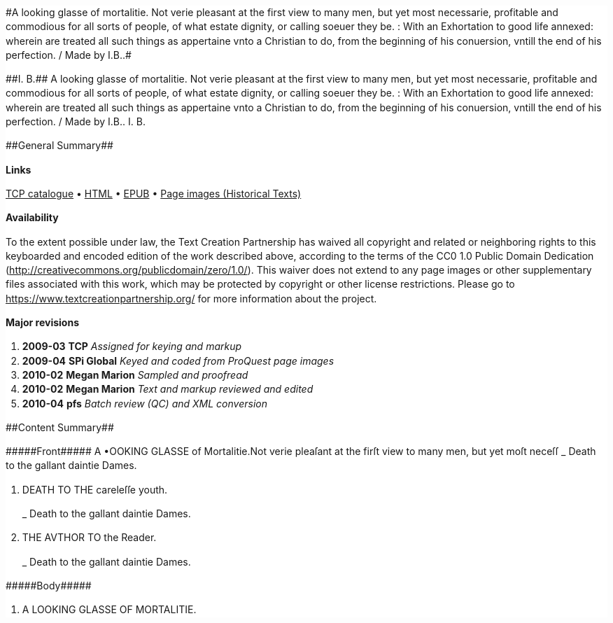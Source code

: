 #A looking glasse of mortalitie. Not verie pleasant at the first view to many men, but yet most necessarie, profitable and commodious for all sorts of people, of what estate dignity, or calling soeuer they be. : With an Exhortation to good life annexed: wherein are treated all such things as appertaine vnto a Christian to do, from the beginning of his conuersion, vntill the end of his perfection. / Made by I.B..#

##I. B.##
A looking glasse of mortalitie. Not verie pleasant at the first view to many men, but yet most necessarie, profitable and commodious for all sorts of people, of what estate dignity, or calling soeuer they be. : With an Exhortation to good life annexed: wherein are treated all such things as appertaine vnto a Christian to do, from the beginning of his conuersion, vntill the end of his perfection. / Made by I.B..
I. B.

##General Summary##

**Links**

[TCP catalogue](http://www.ota.ox.ac.uk/tcp/)  • 
[HTML](http://tei.it.ox.ac.uk/tcp/Texts-HTML/free/B00/B00023.html)  • 
[EPUB](http://tei.it.ox.ac.uk/tcp/Texts-EPUB/free/B00/B00023.epub) • 
[Page images (Historical Texts)](https://historicaltexts.jisc.ac.uk/eebo-54532265e)

**Availability**

To the extent possible under law, the Text Creation Partnership has waived all copyright and related or neighboring rights to this keyboarded and encoded edition of the work described above, according to the terms of the CC0 1.0 Public Domain Dedication (http://creativecommons.org/publicdomain/zero/1.0/). This waiver does not extend to any page images or other supplementary files associated with this work, which may be protected by copyright or other license restrictions. Please go to https://www.textcreationpartnership.org/ for more information about the project.

**Major revisions**

1. __2009-03__ __TCP__ *Assigned for keying and markup*
1. __2009-04__ __SPi Global__ *Keyed and coded from ProQuest page images*
1. __2010-02__ __Megan Marion__ *Sampled and proofread*
1. __2010-02__ __Megan Marion__ *Text and markup reviewed and edited*
1. __2010-04__ __pfs__ *Batch review (QC) and XML conversion*

##Content Summary##

#####Front#####
A •OOKING GLASSE of Mortalitie.Not verie pleaſant at the firſt view to many men, but yet moſt neceſſ
    _ Death to the gallant daintie Dames.

1. DEATH TO THE careleſſe youth.

    _ Death to the gallant daintie Dames.

1. THE AVTHOR TO the Reader.

    _ Death to the gallant daintie Dames.

#####Body#####

1. A LOOKING GLASSE OF MORTALITIE.
